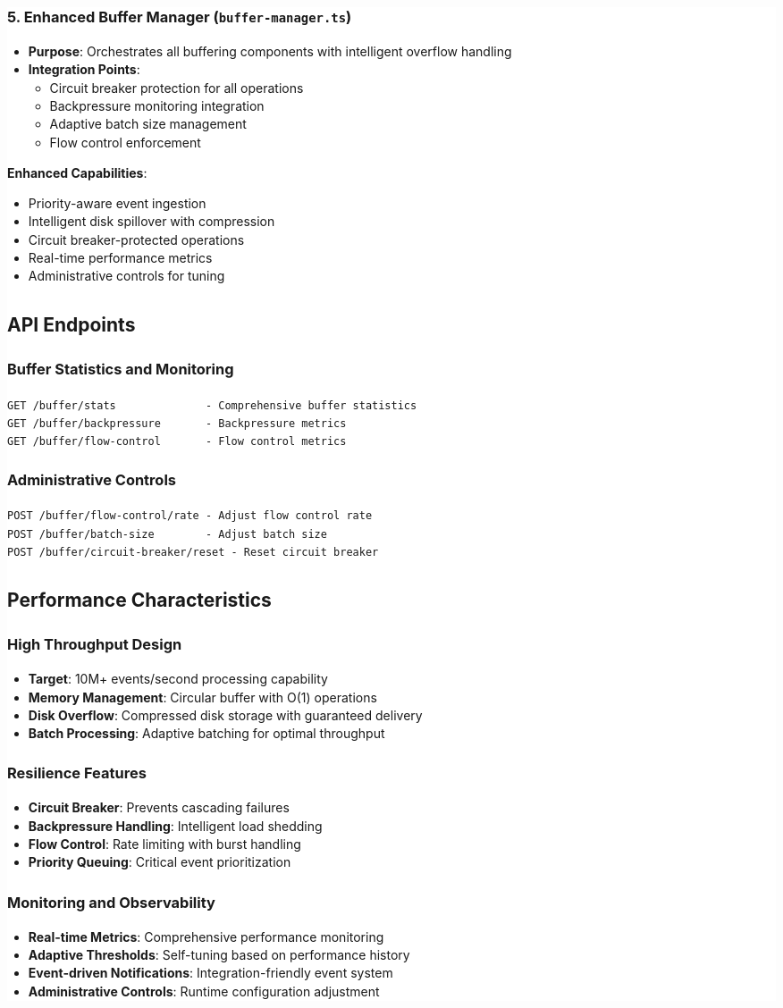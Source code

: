 ### 5. Enhanced Buffer Manager (`buffer-manager.ts`)
- **Purpose**: Orchestrates all buffering components with intelligent overflow handling
- **Integration Points**:
  - Circuit breaker protection for all operations
  - Backpressure monitoring integration
  - Adaptive batch size management
  - Flow control enforcement

**Enhanced Capabilities**:
- Priority-aware event ingestion
- Intelligent disk spillover with compression
- Circuit breaker-protected operations
- Real-time performance metrics
- Administrative controls for tuning

## API Endpoints

### Buffer Statistics and Monitoring
```
GET /buffer/stats              - Comprehensive buffer statistics
GET /buffer/backpressure       - Backpressure metrics
GET /buffer/flow-control       - Flow control metrics
```

### Administrative Controls
```
POST /buffer/flow-control/rate - Adjust flow control rate
POST /buffer/batch-size        - Adjust batch size
POST /buffer/circuit-breaker/reset - Reset circuit breaker
```

## Performance Characteristics

### High Throughput Design
- **Target**: 10M+ events/second processing capability
- **Memory Management**: Circular buffer with O(1) operations
- **Disk Overflow**: Compressed disk storage with guaranteed delivery
- **Batch Processing**: Adaptive batching for optimal throughput

### Resilience Features
- **Circuit Breaker**: Prevents cascading failures
- **Backpressure Handling**: Intelligent load shedding
- **Flow Control**: Rate limiting with burst handling
- **Priority Queuing**: Critical event prioritization

### Monitoring and Observability
- **Real-time Metrics**: Comprehensive performance monitoring
- **Adaptive Thresholds**: Self-tuning based on performance history
- **Event-driven Notifications**: Integration-friendly event system
- **Administrative Controls**: Runtime configuration adjustment
